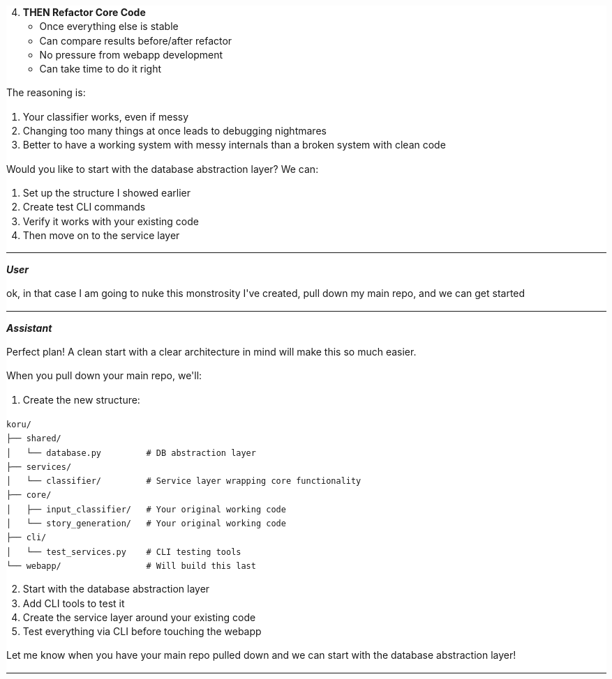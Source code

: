 4. **THEN Refactor Core Code**
   - Once everything else is stable
   - Can compare results before/after refactor
   - No pressure from webapp development
   - Can take time to do it right

The reasoning is:
1. Your classifier works, even if messy
2. Changing too many things at once leads to debugging nightmares
3. Better to have a working system with messy internals than a broken system with clean code

Would you like to start with the database abstraction layer? We can:
1. Set up the structure I showed earlier
2. Create test CLI commands
3. Verify it works with your existing code
4. Then move on to the service layer

---

_**User**_

ok, in that case I am going to nuke this monstrosity I've created, pull down my main repo, and we can get started

---

_**Assistant**_



Perfect plan! A clean start with a clear architecture in mind will make this so much easier. 

When you pull down your main repo, we'll:

1. Create the new structure:
```
koru/
├── shared/
│   └── database.py         # DB abstraction layer
├── services/
│   └── classifier/         # Service layer wrapping core functionality
├── core/
│   ├── input_classifier/   # Your original working code
│   └── story_generation/   # Your original working code
├── cli/
│   └── test_services.py    # CLI testing tools
└── webapp/                 # Will build this last
```

2. Start with the database abstraction layer
3. Add CLI tools to test it
4. Create the service layer around your existing code
5. Test everything via CLI before touching the webapp

Let me know when you have your main repo pulled down and we can start with the database abstraction layer!

---
